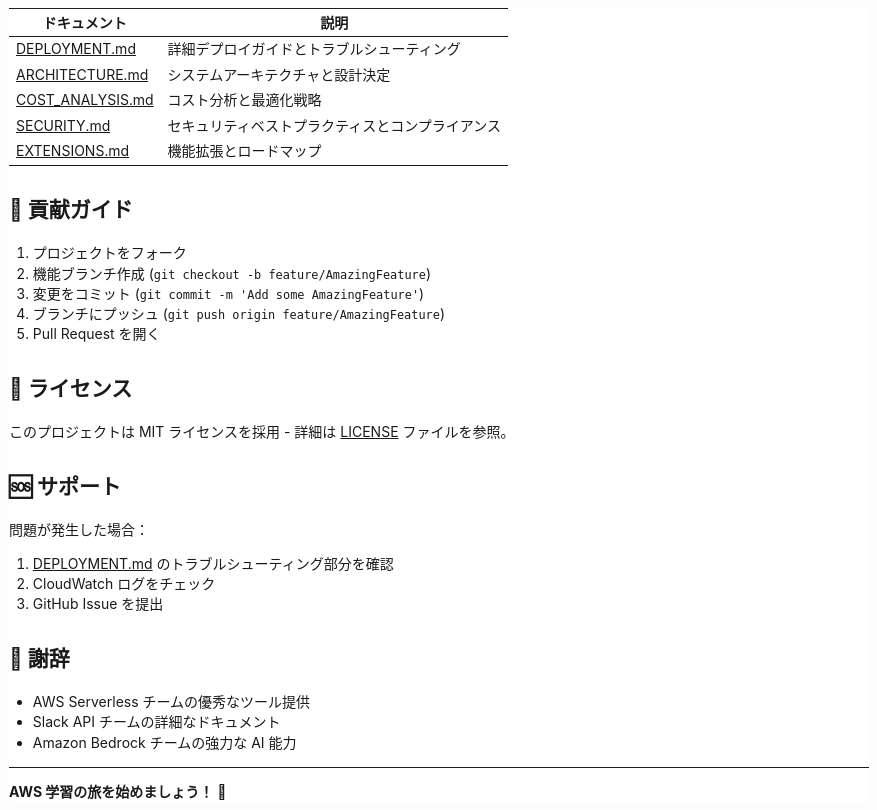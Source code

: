 | ドキュメント | 説明 |
|------|------|
| [DEPLOYMENT.md](DEPLOYMENT.md) | 詳細デプロイガイドとトラブルシューティング |
| [ARCHITECTURE.md](ARCHITECTURE.md) | システムアーキテクチャと設計決定 |
| [COST_ANALYSIS.md](COST_ANALYSIS.md) | コスト分析と最適化戦略 |
| [SECURITY.md](SECURITY.md) | セキュリティベストプラクティスとコンプライアンス |
| [EXTENSIONS.md](EXTENSIONS.md) | 機能拡張とロードマップ |

## 🤝 貢献ガイド

1. プロジェクトをフォーク
2. 機能ブランチ作成 (`git checkout -b feature/AmazingFeature`)
3. 変更をコミット (`git commit -m 'Add some AmazingFeature'`)
4. ブランチにプッシュ (`git push origin feature/AmazingFeature`)
5. Pull Request を開く

## 📄 ライセンス

このプロジェクトは MIT ライセンスを採用 - 詳細は [LICENSE](LICENSE) ファイルを参照。

## 🆘 サポート

問題が発生した場合：
1. [DEPLOYMENT.md](DEPLOYMENT.md) のトラブルシューティング部分を確認
2. CloudWatch ログをチェック
3. GitHub Issue を提出

## 🎉 謝辞

- AWS Serverless チームの優秀なツール提供
- Slack API チームの詳細なドキュメント
- Amazon Bedrock チームの強力な AI 能力

---

**AWS 学習の旅を始めましょう！** 🚀